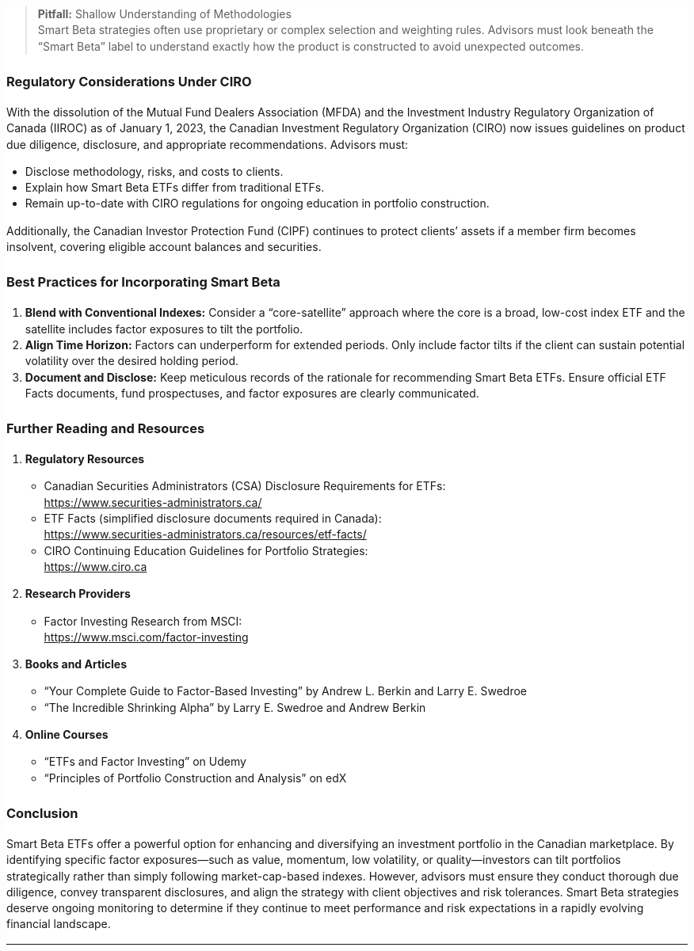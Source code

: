 > **Pitfall:** Shallow Understanding of Methodologies  
> Smart Beta strategies often use proprietary or complex selection and weighting rules. Advisors must look beneath the “Smart Beta” label to understand exactly how the product is constructed to avoid unexpected outcomes.

### Regulatory Considerations Under CIRO

With the dissolution of the Mutual Fund Dealers Association (MFDA) and the Investment Industry Regulatory Organization of Canada (IIROC) as of January 1, 2023, the Canadian Investment Regulatory Organization (CIRO) now issues guidelines on product due diligence, disclosure, and appropriate recommendations. Advisors must:

- Disclose methodology, risks, and costs to clients.  
- Explain how Smart Beta ETFs differ from traditional ETFs.  
- Remain up-to-date with CIRO regulations for ongoing education in portfolio construction.  

Additionally, the Canadian Investor Protection Fund (CIPF) continues to protect clients’ assets if a member firm becomes insolvent, covering eligible account balances and securities.

### Best Practices for Incorporating Smart Beta

1. **Blend with Conventional Indexes:** Consider a “core-satellite” approach where the core is a broad, low-cost index ETF and the satellite includes factor exposures to tilt the portfolio.  
2. **Align Time Horizon:** Factors can underperform for extended periods. Only include factor tilts if the client can sustain potential volatility over the desired holding period.  
3. **Document and Disclose:** Keep meticulous records of the rationale for recommending Smart Beta ETFs. Ensure official ETF Facts documents, fund prospectuses, and factor exposures are clearly communicated.

### Further Reading and Resources

1. **Regulatory Resources**  
   - Canadian Securities Administrators (CSA) Disclosure Requirements for ETFs:  
     https://www.securities-administrators.ca/  
   - ETF Facts (simplified disclosure documents required in Canada):  
     https://www.securities-administrators.ca/resources/etf-facts/  
   - CIRO Continuing Education Guidelines for Portfolio Strategies:  
     https://www.ciro.ca  

2. **Research Providers**  
   - Factor Investing Research from MSCI:  
     https://www.msci.com/factor-investing  

3. **Books and Articles**  
   - “Your Complete Guide to Factor-Based Investing” by Andrew L. Berkin and Larry E. Swedroe  
   - “The Incredible Shrinking Alpha” by Larry E. Swedroe and Andrew Berkin  

4. **Online Courses**  
   - “ETFs and Factor Investing” on Udemy  
   - “Principles of Portfolio Construction and Analysis” on edX  

### Conclusion

Smart Beta ETFs offer a powerful option for enhancing and diversifying an investment portfolio in the Canadian marketplace. By identifying specific factor exposures—such as value, momentum, low volatility, or quality—investors can tilt portfolios strategically rather than simply following market-cap-based indexes. However, advisors must ensure they conduct thorough due diligence, convey transparent disclosures, and align the strategy with client objectives and risk tolerances. Smart Beta strategies deserve ongoing monitoring to determine if they continue to meet performance and risk expectations in a rapidly evolving financial landscape.

---